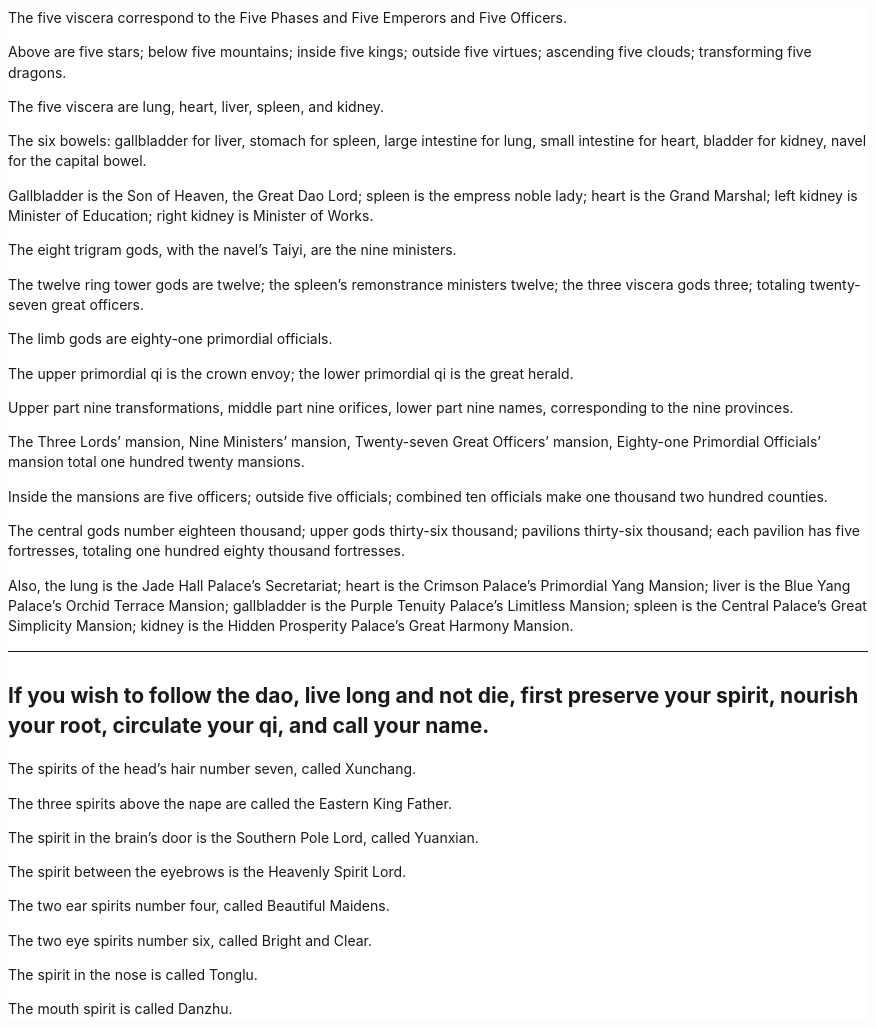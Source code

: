 The five viscera correspond to the Five Phases and Five Emperors and Five Officers.

Above are five stars; below five mountains; inside five kings; outside five virtues; ascending five clouds; transforming five dragons.

The five viscera are lung, heart, liver, spleen, and kidney.

The six bowels: gallbladder for liver, stomach for spleen, large intestine for lung, small intestine for heart, bladder for kidney, navel for the capital bowel.

Gallbladder is the Son of Heaven, the Great Dao Lord; spleen is the empress noble lady; heart is the Grand Marshal; left kidney is Minister of Education; right kidney is Minister of Works.

The eight trigram gods, with the navel’s Taiyi, are the nine ministers.

The twelve ring tower gods are twelve; the spleen’s remonstrance ministers twelve; the three viscera gods three; totaling twenty-seven great officers.

The limb gods are eighty-one primordial officials.

The upper primordial qi is the crown envoy; the lower primordial qi is the great herald.

Upper part nine transformations, middle part nine orifices, lower part nine names, corresponding to the nine provinces.

The Three Lords’ mansion, Nine Ministers’ mansion, Twenty-seven Great Officers’ mansion, Eighty-one Primordial Officials’ mansion total one hundred twenty mansions.

Inside the mansions are five officers; outside five officials; combined ten officials make one thousand two hundred counties.

The central gods number eighteen thousand; upper gods thirty-six thousand; pavilions thirty-six thousand; each pavilion has five fortresses, totaling one hundred eighty thousand fortresses.

Also, the lung is the Jade Hall Palace’s Secretariat; heart is the Crimson Palace’s Primordial Yang Mansion; liver is the Blue Yang Palace’s Orchid Terrace Mansion; gallbladder is the Purple Tenuity Palace’s Limitless Mansion; spleen is the Central Palace’s Great Simplicity Mansion; kidney is the Hidden Prosperity Palace’s Great Harmony Mansion.

---

## If you wish to follow the dao, live long and not die, first preserve your spirit, nourish your root, circulate your qi, and call your name.

The spirits of the head’s hair number seven, called Xunchang.

The three spirits above the nape are called the Eastern King Father.

The spirit in the brain’s door is the Southern Pole Lord, called Yuanxian.

The spirit between the eyebrows is the Heavenly Spirit Lord.

The two ear spirits number four, called Beautiful Maidens.

The two eye spirits number six, called Bright and Clear.

The spirit in the nose is called Tonglu.

The mouth spirit is called Danzhu.
